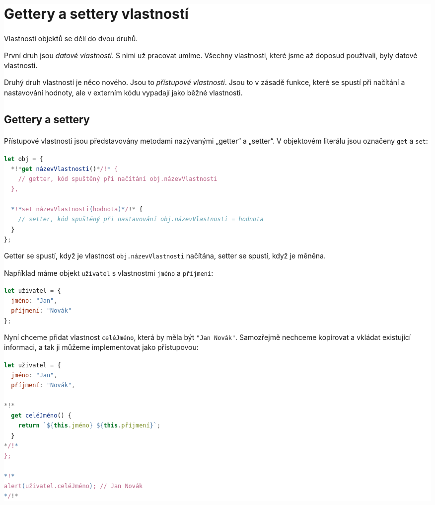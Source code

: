
# Gettery a settery vlastností

Vlastnosti objektů se dělí do dvou druhů.

První druh jsou *datové vlastnosti*. S nimi už pracovat umíme. Všechny vlastnosti, které jsme až doposud používali, byly datové vlastnosti.

Druhý druh vlastností je něco nového. Jsou to *přístupové vlastnosti*. Jsou to v zásadě funkce, které se spustí při načítání a nastavování hodnoty, ale v externím kódu vypadají jako běžné vlastnosti.

## Gettery a settery

Přístupové vlastnosti jsou představovány metodami nazývanými „getter“ a „setter“. V objektovém literálu jsou označeny `get` a `set`:

```js
let obj = {
  *!*get názevVlastnosti()*/!* {
    // getter, kód spuštěný při načítání obj.názevVlastnosti
  },

  *!*set názevVlastnosti(hodnota)*/!* {
    // setter, kód spuštěný při nastavování obj.názevVlastnosti = hodnota
  }
};
```

Getter se spustí, když je vlastnost `obj.názevVlastnosti` načítána, setter se spustí, když je měněna.

Například máme objekt `uživatel` s vlastnostmi `jméno` a `příjmení`:

```js
let uživatel = {
  jméno: "Jan",
  příjmení: "Novák"
};
```

Nyní chceme přidat vlastnost `celéJméno`, která by měla být `"Jan Novák"`. Samozřejmě nechceme kopírovat a vkládat existující informaci, a tak ji můžeme implementovat jako přístupovou:

```js run
let uživatel = {
  jméno: "Jan",
  příjmení: "Novák",

*!*
  get celéJméno() {
    return `${this.jméno} ${this.příjmení}`;
  }
*/!*
};

*!*
alert(uživatel.celéJméno); // Jan Novák
*/!*
```
